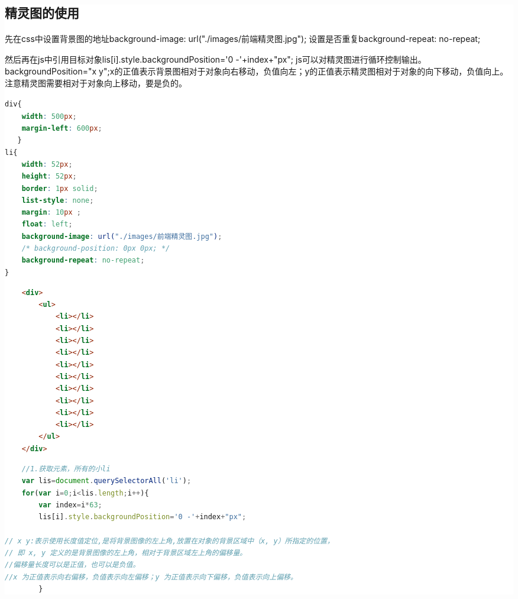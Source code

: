 ## 精灵图的使用
先在css中设置背景图的地址background-image: url("./images/前端精灵图.jpg");
设置是否重复background-repeat: no-repeat;

然后再在js中引用目标对象lis[i].style.backgroundPosition='0 -'+index+"px";
js可以对精灵图进行循环控制输出。
backgroundPosition="x y";x的正值表示背景图相对于对象向右移动，负值向左；y的正值表示精灵图相对于对象的向下移动，负值向上。
注意精灵图需要相对于对象向上移动，要是负的。
```css
div{
    width: 500px;
    margin-left: 600px;
   }
li{
    width: 52px;
    height: 52px;
    border: 1px solid;
    list-style: none;
    margin: 10px ;
    float: left;
    background-image: url("./images/前端精灵图.jpg");
    /* background-position: 0px 0px; */
    background-repeat: no-repeat;
}
```
```html
    <div>
        <ul>
            <li></li>
            <li></li>
            <li></li>
            <li></li>
            <li></li>
            <li></li>
            <li></li>
            <li></li>
            <li></li>
            <li></li>
        </ul>
    </div>

```

```js
    //1.获取元素，所有的小li
    var lis=document.querySelectorAll('li');
    for(var i=0;i<lis.length;i++){
        var index=i*63;
        lis[i].style.backgroundPosition='0 -'+index+"px";
       
// x y:表示使用长度值定位,是将背景图像的左上角,放置在对象的背景区域中（x, y）所指定的位置，
// 即 x, y 定义的是背景图像的左上角，相对于背景区域左上角的偏移量。
//偏移量长度可以是正值，也可以是负值。
//x 为正值表示向右偏移，负值表示向左偏移；y 为正值表示向下偏移，负值表示向上偏移。
        }
```
